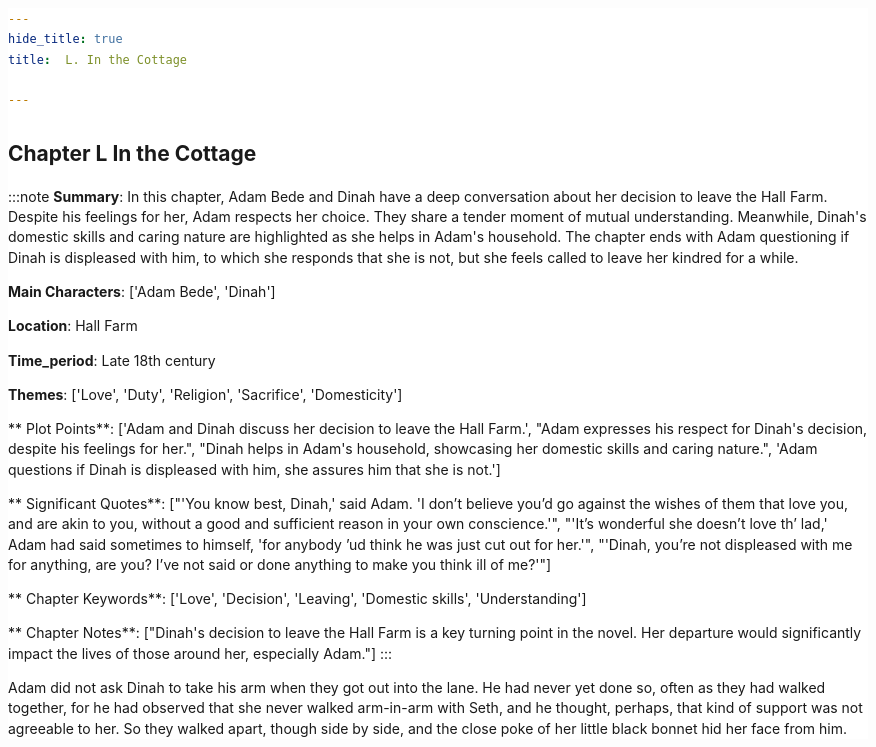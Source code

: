 ```yaml
---
hide_title: true
title:  L. In the Cottage 

---
```

## Chapter L In the Cottage 

:::note
**Summary**:
In this chapter, Adam Bede and Dinah have a deep conversation about her decision to leave the Hall Farm. Despite his feelings for her, Adam respects her choice. They share a tender moment of mutual understanding. Meanwhile, Dinah's domestic skills and caring nature are highlighted as she helps in Adam's household. The chapter ends with Adam questioning if Dinah is displeased with him, to which she responds that she is not, but she feels called to leave her kindred for a while.

**Main Characters**:
['Adam Bede', 'Dinah']

**Location**:
Hall Farm

**Time_period**:
Late 18th century

**Themes**:
['Love', 'Duty', 'Religion', 'Sacrifice', 'Domesticity']

** Plot Points**:
['Adam and Dinah discuss her decision to leave the Hall Farm.', "Adam expresses his respect for Dinah's decision, despite his feelings for her.", "Dinah helps in Adam's household, showcasing her domestic skills and caring nature.", 'Adam questions if Dinah is displeased with him, she assures him that she is not.']

** Significant Quotes**:
["'You know best, Dinah,' said Adam. 'I don’t believe you’d go against the wishes of them that love you, and are akin to you, without a good and sufficient reason in your own conscience.'", "'It’s wonderful she doesn’t love th’ lad,' Adam had said sometimes to himself, 'for anybody ’ud think he was just cut out for her.'", "'Dinah, you’re not displeased with me for anything, are you? I’ve not said or done anything to make you think ill of me?'"]

** Chapter Keywords**:
['Love', 'Decision', 'Leaving', 'Domestic skills', 'Understanding']

** Chapter Notes**:
["Dinah's decision to leave the Hall Farm is a key turning point in the novel. Her departure would significantly impact the lives of those around her, especially Adam."]
:::


  Adam did not ask Dinah to take his arm when they got out into the lane. He had never yet done so, often as they had walked together, for he had observed that she never walked arm-in-arm with Seth, and he thought, perhaps, that kind of support was not agreeable to her. So they walked apart, though side by side, and the close poke of her little black bonnet hid her face from him. 

